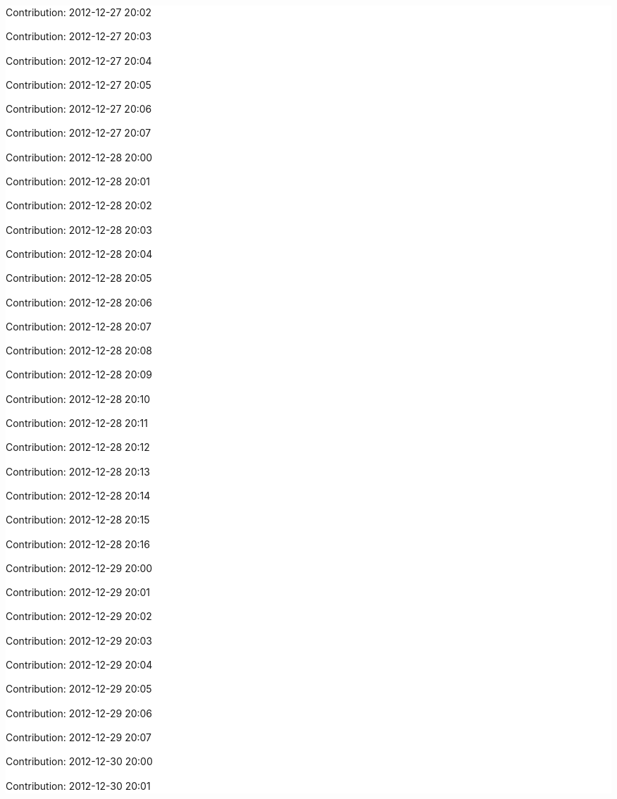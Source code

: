 Contribution: 2012-12-27 20:02

Contribution: 2012-12-27 20:03

Contribution: 2012-12-27 20:04

Contribution: 2012-12-27 20:05

Contribution: 2012-12-27 20:06

Contribution: 2012-12-27 20:07

Contribution: 2012-12-28 20:00

Contribution: 2012-12-28 20:01

Contribution: 2012-12-28 20:02

Contribution: 2012-12-28 20:03

Contribution: 2012-12-28 20:04

Contribution: 2012-12-28 20:05

Contribution: 2012-12-28 20:06

Contribution: 2012-12-28 20:07

Contribution: 2012-12-28 20:08

Contribution: 2012-12-28 20:09

Contribution: 2012-12-28 20:10

Contribution: 2012-12-28 20:11

Contribution: 2012-12-28 20:12

Contribution: 2012-12-28 20:13

Contribution: 2012-12-28 20:14

Contribution: 2012-12-28 20:15

Contribution: 2012-12-28 20:16

Contribution: 2012-12-29 20:00

Contribution: 2012-12-29 20:01

Contribution: 2012-12-29 20:02

Contribution: 2012-12-29 20:03

Contribution: 2012-12-29 20:04

Contribution: 2012-12-29 20:05

Contribution: 2012-12-29 20:06

Contribution: 2012-12-29 20:07

Contribution: 2012-12-30 20:00

Contribution: 2012-12-30 20:01
